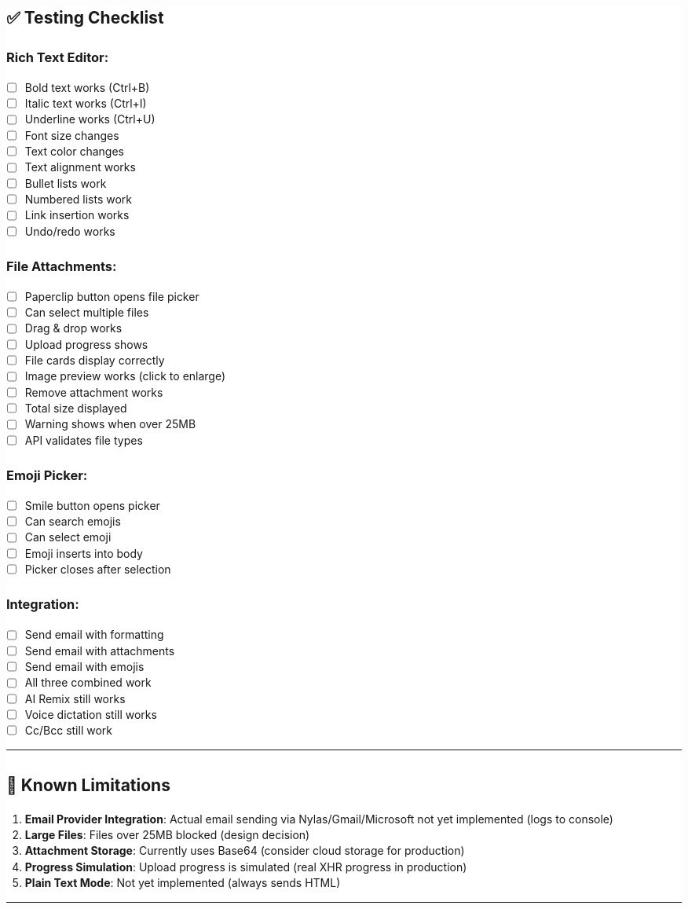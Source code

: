 ## ✅ Testing Checklist

### Rich Text Editor:

- [ ] Bold text works (Ctrl+B)
- [ ] Italic text works (Ctrl+I)
- [ ] Underline works (Ctrl+U)
- [ ] Font size changes
- [ ] Text color changes
- [ ] Text alignment works
- [ ] Bullet lists work
- [ ] Numbered lists work
- [ ] Link insertion works
- [ ] Undo/redo works

### File Attachments:

- [ ] Paperclip button opens file picker
- [ ] Can select multiple files
- [ ] Drag & drop works
- [ ] Upload progress shows
- [ ] File cards display correctly
- [ ] Image preview works (click to enlarge)
- [ ] Remove attachment works
- [ ] Total size displayed
- [ ] Warning shows when over 25MB
- [ ] API validates file types

### Emoji Picker:

- [ ] Smile button opens picker
- [ ] Can search emojis
- [ ] Can select emoji
- [ ] Emoji inserts into body
- [ ] Picker closes after selection

### Integration:

- [ ] Send email with formatting
- [ ] Send email with attachments
- [ ] Send email with emojis
- [ ] All three combined work
- [ ] AI Remix still works
- [ ] Voice dictation still works
- [ ] Cc/Bcc still work

---

## 🐛 Known Limitations

1. **Email Provider Integration**: Actual email sending via Nylas/Gmail/Microsoft not yet implemented (logs to console)
2. **Large Files**: Files over 25MB blocked (design decision)
3. **Attachment Storage**: Currently uses Base64 (consider cloud storage for production)
4. **Progress Simulation**: Upload progress is simulated (real XHR progress in production)
5. **Plain Text Mode**: Not yet implemented (always sends HTML)

---